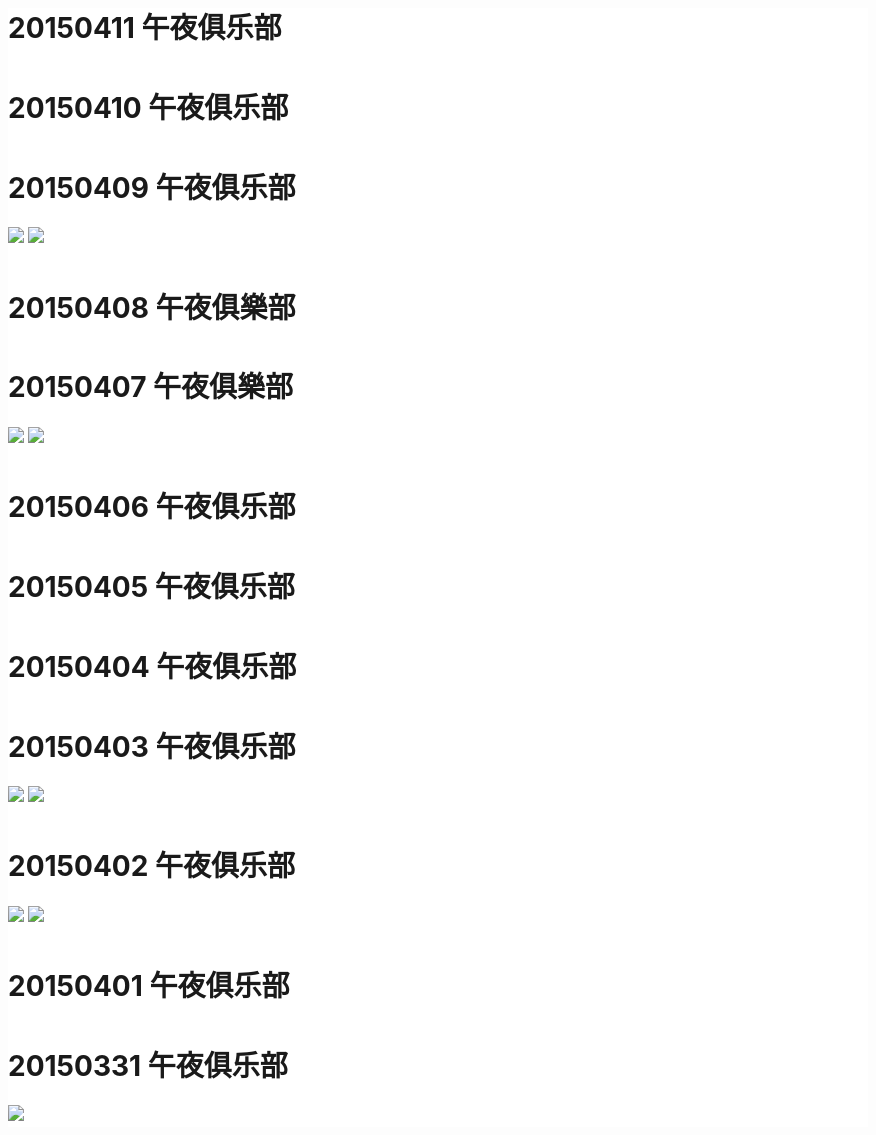 # 20150411 午夜俱乐部

# 20150410 午夜俱乐部

# 20150409 午夜俱乐部
![](http://ww2.sinaimg.cn/large/005BRCAZgw1eqylw0n89sj30m80dsq5r.jpg)
![](http://ww2.sinaimg.cn/large/005BRCAZgw1eqylw0n89sj30m80dsq5r.jpg)

# 20150408 午夜俱樂部

# 20150407 午夜俱樂部
![](https://i.v2ex.co/FwqJqe92.jpeg)
![](http://ww2.sinaimg.cn/large/abb70172gw1eqwb0mv55kj20b40ek75i.jpg)

# 20150406 午夜俱乐部

# 20150405 午夜俱乐部

# 20150404 午夜俱乐部

# 20150403 午夜俱乐部
![](http://ww3.sinaimg.cn/large/005BRCAZtw1eqrophb4gej30dw10j79x.jpg)
![](http://ww4.sinaimg.cn/large/005BRCAZtw1eqrp08d9qbj30cm0cmjsb.jpg)

# 20150402 午夜俱乐部
![](http://ww4.sinaimg.cn/large/abb70172gw1eqqixv4x4sj20500b0mxj.jpg)
![](https://i.v2ex.co/Wd6evt52.gif)

# 20150401 午夜俱乐部

# 20150331 午夜俱乐部
![](http://i.imgur.com/Bn9irSi.png)
